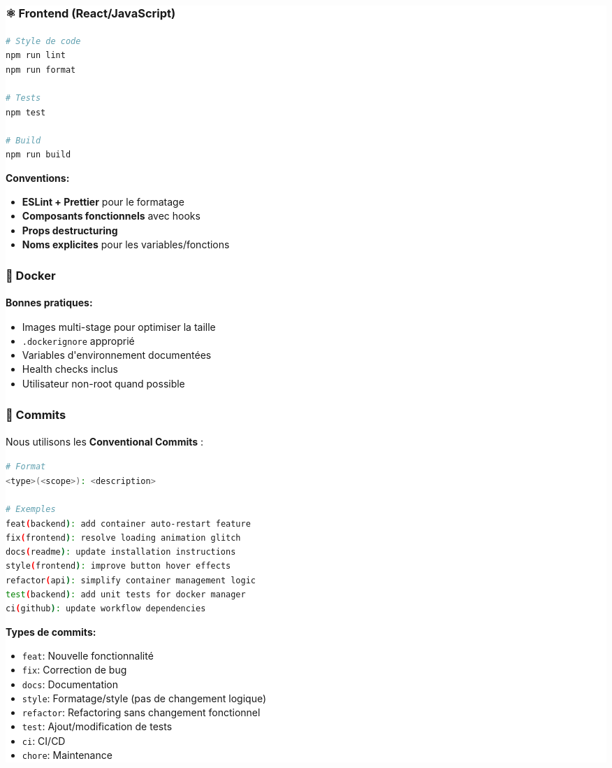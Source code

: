 ### ⚛️ Frontend (React/JavaScript)

```bash
# Style de code
npm run lint
npm run format

# Tests
npm test

# Build
npm run build
```

**Conventions:**
- **ESLint + Prettier** pour le formatage
- **Composants fonctionnels** avec hooks
- **Props destructuring**
- **Noms explicites** pour les variables/fonctions

### 🐳 Docker

**Bonnes pratiques:**
- Images multi-stage pour optimiser la taille
- `.dockerignore` approprié
- Variables d'environnement documentées
- Health checks inclus
- Utilisateur non-root quand possible

### 📝 Commits

Nous utilisons les **Conventional Commits** :

```bash
# Format
<type>(<scope>): <description>

# Exemples
feat(backend): add container auto-restart feature
fix(frontend): resolve loading animation glitch  
docs(readme): update installation instructions
style(frontend): improve button hover effects
refactor(api): simplify container management logic
test(backend): add unit tests for docker manager
ci(github): update workflow dependencies
```

**Types de commits:**
- `feat`: Nouvelle fonctionnalité
- `fix`: Correction de bug
- `docs`: Documentation
- `style`: Formatage/style (pas de changement logique)
- `refactor`: Refactoring sans changement fonctionnel
- `test`: Ajout/modification de tests
- `ci`: CI/CD
- `chore`: Maintenance
